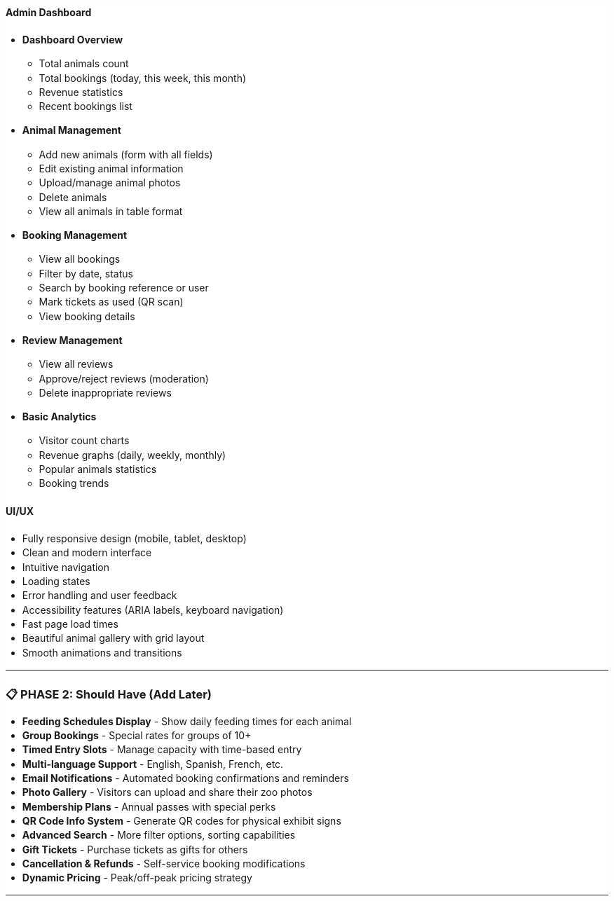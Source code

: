 #### **Admin Dashboard**
- **Dashboard Overview**
  - Total animals count
  - Total bookings (today, this week, this month)
  - Revenue statistics
  - Recent bookings list
  
- **Animal Management**
  - Add new animals (form with all fields)
  - Edit existing animal information
  - Upload/manage animal photos
  - Delete animals
  - View all animals in table format
  
- **Booking Management**
  - View all bookings
  - Filter by date, status
  - Search by booking reference or user
  - Mark tickets as used (QR scan)
  - View booking details
  
- **Review Management**
  - View all reviews
  - Approve/reject reviews (moderation)
  - Delete inappropriate reviews
  
- **Basic Analytics**
  - Visitor count charts
  - Revenue graphs (daily, weekly, monthly)
  - Popular animals statistics
  - Booking trends

#### **UI/UX**
- Fully responsive design (mobile, tablet, desktop)
- Clean and modern interface
- Intuitive navigation
- Loading states
- Error handling and user feedback
- Accessibility features (ARIA labels, keyboard navigation)
- Fast page load times
- Beautiful animal gallery with grid layout
- Smooth animations and transitions

---

### 📋 PHASE 2: Should Have (Add Later)

- **Feeding Schedules Display** - Show daily feeding times for each animal
- **Group Bookings** - Special rates for groups of 10+
- **Timed Entry Slots** - Manage capacity with time-based entry
- **Multi-language Support** - English, Spanish, French, etc.
- **Email Notifications** - Automated booking confirmations and reminders
- **Photo Gallery** - Visitors can upload and share their zoo photos
- **Membership Plans** - Annual passes with special perks
- **QR Code Info System** - Generate QR codes for physical exhibit signs
- **Advanced Search** - More filter options, sorting capabilities
- **Gift Tickets** - Purchase tickets as gifts for others
- **Cancellation & Refunds** - Self-service booking modifications
- **Dynamic Pricing** - Peak/off-peak pricing strategy

---